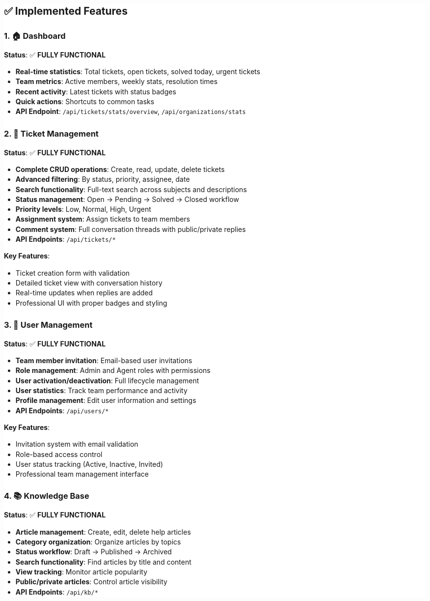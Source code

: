 
## ✅ Implemented Features

### 1. 🏠 Dashboard
**Status**: ✅ **FULLY FUNCTIONAL**
- **Real-time statistics**: Total tickets, open tickets, solved today, urgent tickets
- **Team metrics**: Active members, weekly stats, resolution times
- **Recent activity**: Latest tickets with status badges
- **Quick actions**: Shortcuts to common tasks
- **API Endpoint**: `/api/tickets/stats/overview`, `/api/organizations/stats`

### 2. 🎫 Ticket Management
**Status**: ✅ **FULLY FUNCTIONAL**
- **Complete CRUD operations**: Create, read, update, delete tickets
- **Advanced filtering**: By status, priority, assignee, date
- **Search functionality**: Full-text search across subjects and descriptions
- **Status management**: Open → Pending → Solved → Closed workflow
- **Priority levels**: Low, Normal, High, Urgent
- **Assignment system**: Assign tickets to team members
- **Comment system**: Full conversation threads with public/private replies
- **API Endpoints**: `/api/tickets/*`

**Key Features**:
- Ticket creation form with validation
- Detailed ticket view with conversation history
- Real-time updates when replies are added
- Professional UI with proper badges and styling

### 3. 👥 User Management
**Status**: ✅ **FULLY FUNCTIONAL**
- **Team member invitation**: Email-based user invitations
- **Role management**: Admin and Agent roles with permissions
- **User activation/deactivation**: Full lifecycle management
- **User statistics**: Track team performance and activity
- **Profile management**: Edit user information and settings
- **API Endpoints**: `/api/users/*`

**Key Features**:
- Invitation system with email validation
- Role-based access control
- User status tracking (Active, Inactive, Invited)
- Professional team management interface

### 4. 📚 Knowledge Base
**Status**: ✅ **FULLY FUNCTIONAL**
- **Article management**: Create, edit, delete help articles
- **Category organization**: Organize articles by topics
- **Status workflow**: Draft → Published → Archived
- **Search functionality**: Find articles by title and content
- **View tracking**: Monitor article popularity
- **Public/private articles**: Control article visibility
- **API Endpoints**: `/api/kb/*`
